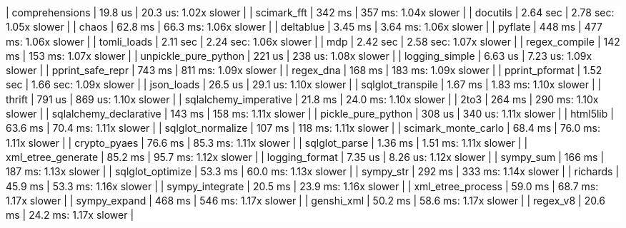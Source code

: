 | comprehensions             | 19.8 us                                                | 20.3 us: 1.02x slower                                        |
| scimark_fft                | 342 ms                                                 | 357 ms: 1.04x slower                                         |
| docutils                   | 2.64 sec                                               | 2.78 sec: 1.05x slower                                       |
| chaos                      | 62.8 ms                                                | 66.3 ms: 1.06x slower                                        |
| deltablue                  | 3.45 ms                                                | 3.64 ms: 1.06x slower                                        |
| pyflate                    | 448 ms                                                 | 477 ms: 1.06x slower                                         |
| tomli_loads                | 2.11 sec                                               | 2.24 sec: 1.06x slower                                       |
| mdp                        | 2.42 sec                                               | 2.58 sec: 1.07x slower                                       |
| regex_compile              | 142 ms                                                 | 153 ms: 1.07x slower                                         |
| unpickle_pure_python       | 221 us                                                 | 238 us: 1.08x slower                                         |
| logging_simple             | 6.63 us                                                | 7.23 us: 1.09x slower                                        |
| pprint_safe_repr           | 743 ms                                                 | 811 ms: 1.09x slower                                         |
| regex_dna                  | 168 ms                                                 | 183 ms: 1.09x slower                                         |
| pprint_pformat             | 1.52 sec                                               | 1.66 sec: 1.09x slower                                       |
| json_loads                 | 26.5 us                                                | 29.1 us: 1.10x slower                                        |
| sqlglot_transpile          | 1.67 ms                                                | 1.83 ms: 1.10x slower                                        |
| thrift                     | 791 us                                                 | 869 us: 1.10x slower                                         |
| sqlalchemy_imperative      | 21.8 ms                                                | 24.0 ms: 1.10x slower                                        |
| 2to3                       | 264 ms                                                 | 290 ms: 1.10x slower                                         |
| sqlalchemy_declarative     | 143 ms                                                 | 158 ms: 1.11x slower                                         |
| pickle_pure_python         | 308 us                                                 | 340 us: 1.11x slower                                         |
| html5lib                   | 63.6 ms                                                | 70.4 ms: 1.11x slower                                        |
| sqlglot_normalize          | 107 ms                                                 | 118 ms: 1.11x slower                                         |
| scimark_monte_carlo        | 68.4 ms                                                | 76.0 ms: 1.11x slower                                        |
| crypto_pyaes               | 76.6 ms                                                | 85.3 ms: 1.11x slower                                        |
| sqlglot_parse              | 1.36 ms                                                | 1.51 ms: 1.11x slower                                        |
| xml_etree_generate         | 85.2 ms                                                | 95.7 ms: 1.12x slower                                        |
| logging_format             | 7.35 us                                                | 8.26 us: 1.12x slower                                        |
| sympy_sum                  | 166 ms                                                 | 187 ms: 1.13x slower                                         |
| sqlglot_optimize           | 53.3 ms                                                | 60.0 ms: 1.13x slower                                        |
| sympy_str                  | 292 ms                                                 | 333 ms: 1.14x slower                                         |
| richards                   | 45.9 ms                                                | 53.3 ms: 1.16x slower                                        |
| sympy_integrate            | 20.5 ms                                                | 23.9 ms: 1.16x slower                                        |
| xml_etree_process          | 59.0 ms                                                | 68.7 ms: 1.17x slower                                        |
| sympy_expand               | 468 ms                                                 | 546 ms: 1.17x slower                                         |
| genshi_xml                 | 50.2 ms                                                | 58.6 ms: 1.17x slower                                        |
| regex_v8                   | 20.6 ms                                                | 24.2 ms: 1.17x slower                                        |